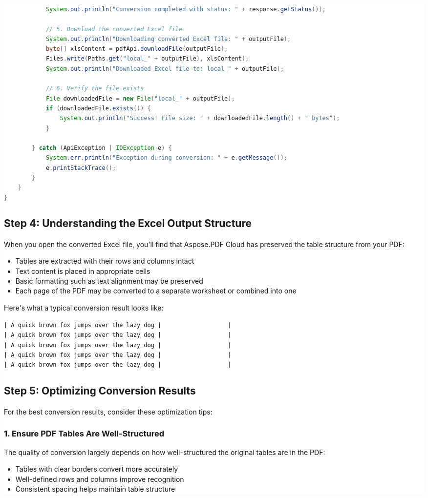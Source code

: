 ```java
            System.out.println("Conversion completed with status: " + response.getStatus());
            
            // 5. Download the converted Excel file
            System.out.println("Downloading converted Excel file: " + outputFile);
            byte[] xlsContent = pdfApi.downloadFile(outputFile);
            Files.write(Paths.get("local_" + outputFile), xlsContent);
            System.out.println("Downloaded Excel file to: local_" + outputFile);
            
            // 6. Verify the file exists
            File downloadedFile = new File("local_" + outputFile);
            if (downloadedFile.exists()) {
                System.out.println("Success! File size: " + downloadedFile.length() + " bytes");
            }
            
        } catch (ApiException | IOException e) {
            System.err.println("Exception during conversion: " + e.getMessage());
            e.printStackTrace();
        }
    }
}
```

## Step 4: Understanding the Excel Output Structure

When you open the converted Excel file, you'll find that Aspose.PDF Cloud has preserved the table structure from your PDF:

- Tables are extracted with their rows and columns intact
- Text content is placed in appropriate cells
- Basic formatting such as text alignment may be preserved
- Each page of the PDF may be converted to a separate worksheet or combined into one

Here's what a typical conversion result looks like:

```
| A quick brown fox jumps over the lazy dog |                   |
| A quick brown fox jumps over the lazy dog |                   |
| A quick brown fox jumps over the lazy dog |                   |
| A quick brown fox jumps over the lazy dog |                   |
| A quick brown fox jumps over the lazy dog |                   |
```

## Step 5: Optimizing Conversion Results

For the best conversion results, consider these optimization tips:

### 1. Ensure PDF Tables Are Well-Structured

The quality of conversion largely depends on how well-structured the original tables are in the PDF:
- Tables with clear borders convert more accurately
- Well-defined rows and columns improve recognition
- Consistent spacing helps maintain table structure
